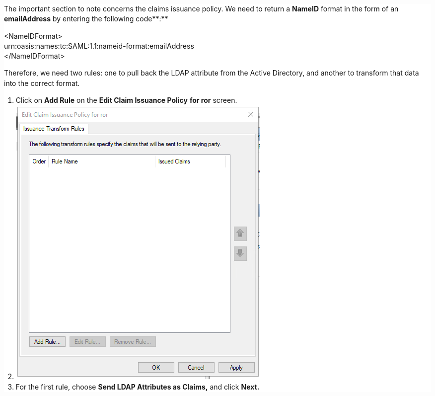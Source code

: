 The important section to note concerns the claims issuance policy. We need to return a **NameID** format in the form of an **emailAddress** by entering the following code\*\*:\*\*

\<NameIDFormat>\
urn:oasis:names:tc:SAML:1.1:nameid-format:emailAddress\
\</NameIDFormat>

Therefore, we need two rules: one to pull back the LDAP attribute from the Active Directory, and another to transform that data into the correct format.

1. Click on **Add Rule** on the **Edit Claim Issuance Policy** **for ror** screen.
2. ![](../../.gitbook/assets/91.png)
3. For the first rule, choose **Send LDAP Attributes as Claims,** and click **Next.**
